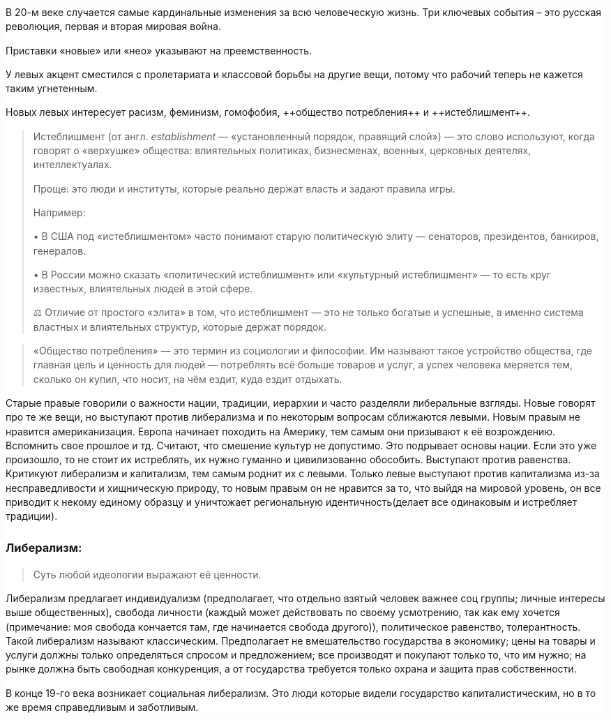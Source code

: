 В 20-м веке случается самые кардинальные изменения за всю человеческую жизнь. Три ключевых события – это русская революция, первая и вторая мировая война.   
  
Приставки «новые» или «нео» указывают на преемственность.   
  
У левых акцент сместился с пролетариата и классовой борьбы на другие вещи, потому что рабочий теперь не кажется таким угнетенным.  
  
Новых левых интересует расизм, феминизм, гомофобия, ++общество потребления++ и ++истеблишмент++.  
  
> Истеблишмент (от англ. *establishment* — «установленный порядок, правящий слой») — это слово используют, когда говорят о «верхушке» общества: влиятельных политиках, бизнесменах, военных, церковных деятелях, интеллектуалах.  
>   
> Проще: это люди и институты, которые реально держат власть и задают правила игры.  
>   
> Например:  
> 
> 	•	В США под «истеблишментом» часто понимают старую политическую элиту — сенаторов, президентов, банкиров, генералов.  
> 
> 	•	В России можно сказать «политический истеблишмент» или «культурный истеблишмент» — то есть круг известных, влиятельных людей в этой сфере.  
>   
> ⚖️ Отличие от простого «элита» в том, что истеблишмент — это не только богатые и успешные, а именно система властных и влиятельных структур, которые держат порядок.  
  
> «Общество потребления» — это термин из социологии и философии. Им называют такое устройство общества, где главная цель и ценность для людей — потреблять всё больше товаров и услуг, а успех человека меряется тем, сколько он купил, что носит, на чём ездит, куда ездит отдыхать.  
  
Старые правые говорили о важности нации, традиции, иерархии и часто разделяли либеральные взгляды. Новые говорят про те же вещи, но выступают против либерализма и по некоторым вопросам сближаются левыми. Новым правым не нравится американизация. Европа начинает походить на Америку, тем самым они призывают к её возрождению. Вспомнить свое прошлое и тд. Считают, что смешение культур не допустимо. Это подрывает основы нации. Если это уже произошло, то не стоит их истреблять, их нужно гуманно и цивилизованно обособить. Выступают против равенства. Критикуют либерализм и капитализм, тем самым роднит их с левыми. Только левые выступают против капитализма из-за несправедливости и хищническую природу, то новым правым он не нравится за то, что выйдя на мировой уровень, он все приводит к некому единому образцу и уничтожает региональную идентичность(делает все одинаковым и истребляет традиции).  
  
### **Либерализм:**  
> Суть любой идеологии выражают её ценности.  
  
Либерализм предлагает индивидуализм (предполагает, что отдельно взятый человек важнее соц группы; личные интересы выше общественных), свобода личности (каждый может действовать по своему усмотрению, так как ему хочется (примечание: моя свобода кончается там, где начинается свобода другого)), политическое равенство, толерантность. Такой либерализм называют классическим. Предполагает не вмешательство государства в экономику; цены на товары и услуги должны только определяться спросом и предложением; все производят и покупают только то, что им нужно; на рынке должна быть свободная конкуренция, а от государства требуется только охрана и защита прав собственности.   
  
В конце 19-го века возникает социальная либерализм. Это люди которые видели государство капиталистическим, но в то же время справедливым и заботливым.   
  